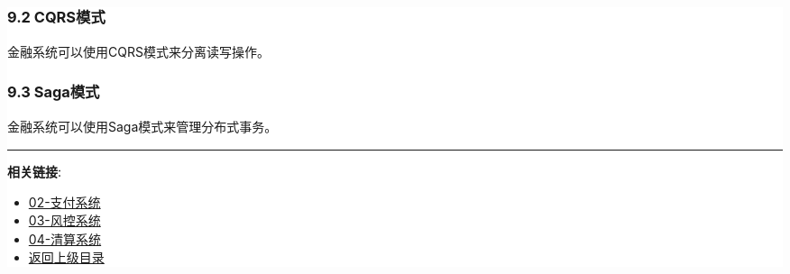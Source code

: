 ### 9.2 CQRS模式

金融系统可以使用CQRS模式来分离读写操作。

### 9.3 Saga模式

金融系统可以使用Saga模式来管理分布式事务。

---

**相关链接**:

- [02-支付系统](../02-支付系统/README.md)
- [03-风控系统](../03-风控系统/README.md)
- [04-清算系统](../04-清算系统/README.md)
- [返回上级目录](../../README.md)
